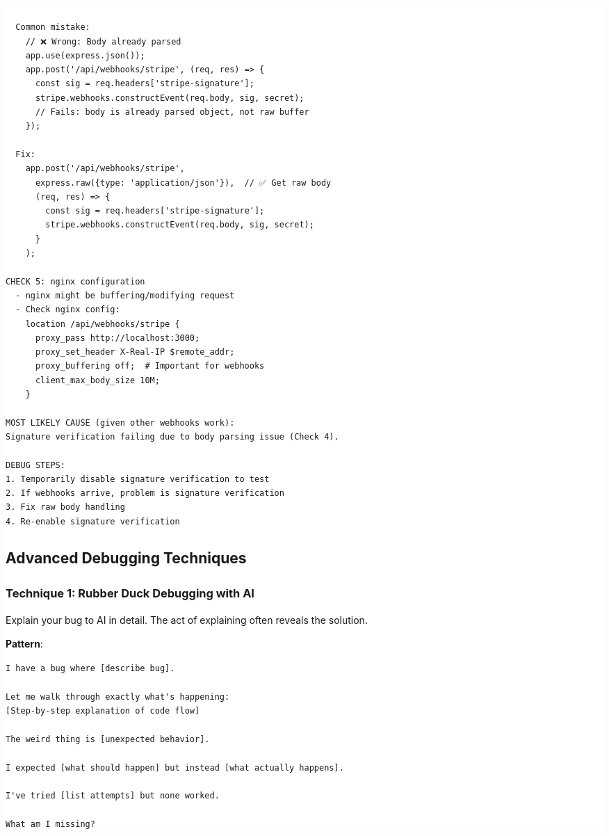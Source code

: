 ```

  Common mistake:
    // ❌ Wrong: Body already parsed
    app.use(express.json());
    app.post('/api/webhooks/stripe', (req, res) => {
      const sig = req.headers['stripe-signature'];
      stripe.webhooks.constructEvent(req.body, sig, secret);
      // Fails: body is already parsed object, not raw buffer
    });

  Fix:
    app.post('/api/webhooks/stripe',
      express.raw({type: 'application/json'}),  // ✅ Get raw body
      (req, res) => {
        const sig = req.headers['stripe-signature'];
        stripe.webhooks.constructEvent(req.body, sig, secret);
      }
    );

CHECK 5: nginx configuration
  - nginx might be buffering/modifying request
  - Check nginx config:
    location /api/webhooks/stripe {
      proxy_pass http://localhost:3000;
      proxy_set_header X-Real-IP $remote_addr;
      proxy_buffering off;  # Important for webhooks
      client_max_body_size 10M;
    }

MOST LIKELY CAUSE (given other webhooks work):
Signature verification failing due to body parsing issue (Check 4).

DEBUG STEPS:
1. Temporarily disable signature verification to test
2. If webhooks arrive, problem is signature verification
3. Fix raw body handling
4. Re-enable signature verification
```

## Advanced Debugging Techniques

### Technique 1: Rubber Duck Debugging with AI

Explain your bug to AI in detail. The act of explaining often reveals the solution.

**Pattern**:
```
I have a bug where [describe bug].

Let me walk through exactly what's happening:
[Step-by-step explanation of code flow]

The weird thing is [unexpected behavior].

I expected [what should happen] but instead [what actually happens].

I've tried [list attempts] but none worked.

What am I missing?
```

